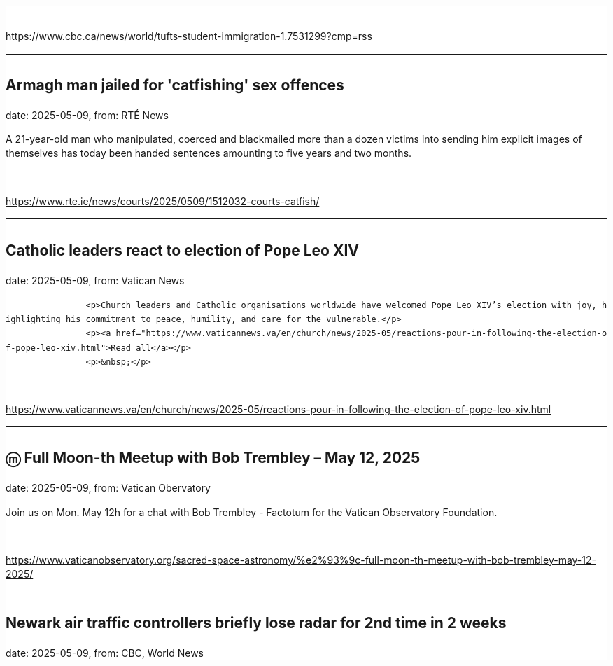 <br> 

<https://www.cbc.ca/news/world/tufts-student-immigration-1.7531299?cmp=rss>

---

## Armagh man jailed for 'catfishing' sex offences

date: 2025-05-09, from: RTÉ News

A 21-year-old man who manipulated, coerced and blackmailed more than a dozen victims into sending him explicit images of themselves has today been handed sentences amounting to five years and two months. 

<br> 

<https://www.rte.ie/news/courts/2025/0509/1512032-courts-catfish/>

---

## Catholic leaders react to election of Pope Leo XIV

date: 2025-05-09, from: Vatican News


                    <p>Church leaders and Catholic organisations worldwide have welcomed Pope Leo XIV’s election with joy, highlighting his commitment to peace, humility, and care for the vulnerable.</p>
                    <p><a href="https://www.vaticannews.va/en/church/news/2025-05/reactions-pour-in-following-the-election-of-pope-leo-xiv.html">Read all</a></p>
                    <p>&nbsp;</p>
                     

<br> 

<https://www.vaticannews.va/en/church/news/2025-05/reactions-pour-in-following-the-election-of-pope-leo-xiv.html>

---

## ⓜ Full Moon-th Meetup with Bob Trembley – May 12, 2025

date: 2025-05-09, from: Vatican Obervatory

Join us on Mon. May 12h for a chat with Bob Trembley - Factotum for the Vatican Observatory Foundation. 

<br> 

<https://www.vaticanobservatory.org/sacred-space-astronomy/%e2%93%9c-full-moon-th-meetup-with-bob-trembley-may-12-2025/>

---

## Newark air traffic controllers briefly lose radar for 2nd time in 2 weeks

date: 2025-05-09, from: CBC, World News
